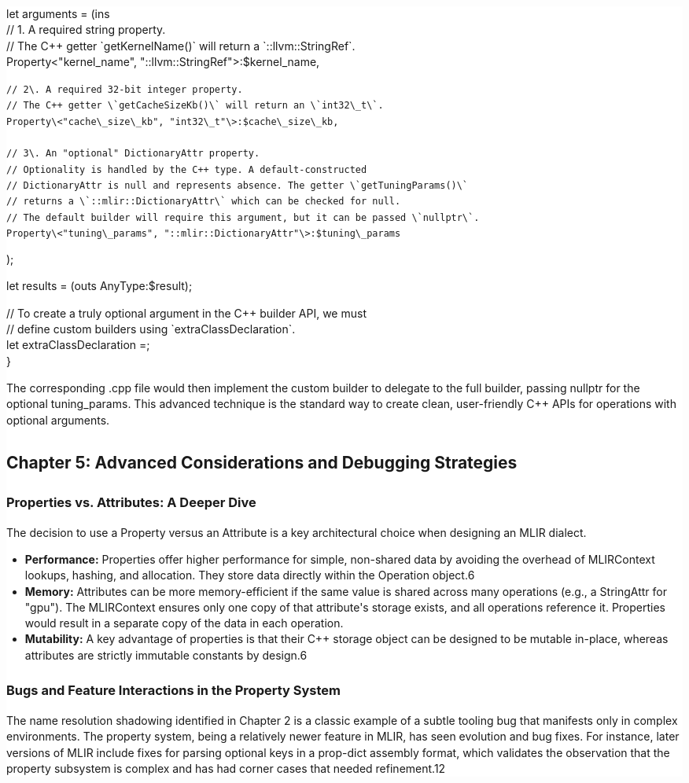  let arguments \= (ins  
    // 1\. A required string property.  
    // The C++ getter \`getKernelName()\` will return a \`::llvm::StringRef\`.  
    Property\<"kernel\_name", "::llvm::StringRef"\>:$kernel\_name,

    // 2\. A required 32-bit integer property.  
    // The C++ getter \`getCacheSizeKb()\` will return an \`int32\_t\`.  
    Property\<"cache\_size\_kb", "int32\_t"\>:$cache\_size\_kb,

    // 3\. An "optional" DictionaryAttr property.  
    // Optionality is handled by the C++ type. A default-constructed  
    // DictionaryAttr is null and represents absence. The getter \`getTuningParams()\`  
    // returns a \`::mlir::DictionaryAttr\` which can be checked for null.  
    // The default builder will require this argument, but it can be passed \`nullptr\`.  
    Property\<"tuning\_params", "::mlir::DictionaryAttr"\>:$tuning\_params  
  );

  let results \= (outs AnyType:$result);

  // To create a truly optional argument in the C++ builder API, we must  
  // define custom builders using \`extraClassDeclaration\`.  
  let extraClassDeclaration \=;  
}

The corresponding .cpp file would then implement the custom builder to delegate to the full builder, passing nullptr for the optional tuning\_params. This advanced technique is the standard way to create clean, user-friendly C++ APIs for operations with optional arguments.

## **Chapter 5: Advanced Considerations and Debugging Strategies**

### **Properties vs. Attributes: A Deeper Dive**

The decision to use a Property versus an Attribute is a key architectural choice when designing an MLIR dialect.

* **Performance:** Properties offer higher performance for simple, non-shared data by avoiding the overhead of MLIRContext lookups, hashing, and allocation. They store data directly within the Operation object.6  
* **Memory:** Attributes can be more memory-efficient if the same value is shared across many operations (e.g., a StringAttr for "gpu"). The MLIRContext ensures only one copy of that attribute's storage exists, and all operations reference it. Properties would result in a separate copy of the data in each operation.  
* **Mutability:** A key advantage of properties is that their C++ storage object can be designed to be mutable in-place, whereas attributes are strictly immutable constants by design.6

### **Bugs and Feature Interactions in the Property System**

The name resolution shadowing identified in Chapter 2 is a classic example of a subtle tooling bug that manifests only in complex environments. The property system, being a relatively newer feature in MLIR, has seen evolution and bug fixes. For instance, later versions of MLIR include fixes for parsing optional keys in a prop-dict assembly format, which validates the observation that the property subsystem is complex and has had corner cases that needed refinement.12
